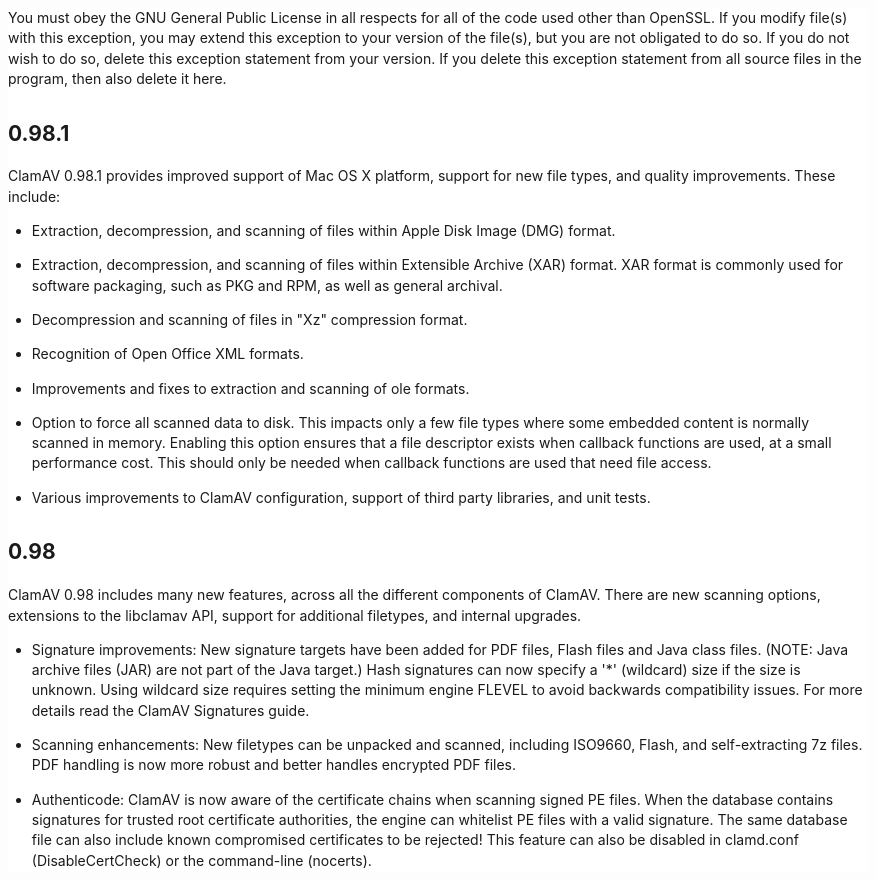 You must obey the GNU General Public License in all respects
for all of the code used other than OpenSSL.  If you modify
file(s) with this exception, you may extend this exception to your
version of the file(s), but you are not obligated to do so.  If you
do not wish to do so, delete this exception statement from your
version.  If you delete this exception statement from all source
files in the program, then also delete it here.

## 0.98.1

ClamAV 0.98.1 provides improved support of Mac OS X platform, support for new file types, and
quality improvements. These include:

- Extraction, decompression, and scanning of files within Apple Disk Image (DMG) format.

- Extraction, decompression, and scanning of files within Extensible Archive (XAR) format.
  XAR format is commonly used for software packaging, such as PKG and RPM, as well as
  general archival.

- Decompression and scanning of files in "Xz" compression format.

- Recognition of Open Office XML formats.

- Improvements and fixes to extraction and scanning of ole formats.

- Option to force all scanned data to disk. This impacts only a few file types where
  some embedded content is normally scanned in memory. Enabling this option
  ensures that a file descriptor exists when callback functions are used, at a small
  performance cost. This should only be needed when callback functions are used
  that need file access.

- Various improvements to ClamAV configuration, support of third party libraries,
  and unit tests.

## 0.98

ClamAV 0.98 includes many new features, across all the different components
of ClamAV. There are new scanning options, extensions to the libclamav API,
support for additional filetypes, and internal upgrades.

- Signature improvements: New signature targets have been added for
  PDF files, Flash files and Java class files. (NOTE: Java archive files
  (JAR) are not part of the Java target.) Hash signatures can now specify
  a '*' (wildcard)  size if the size is unknown. Using wildcard size
  requires setting the minimum engine FLEVEL to avoid backwards
  compatibility issues. For more details read the ClamAV Signatures
  guide.

- Scanning enhancements: New filetypes can be unpacked and scanned,
  including ISO9660, Flash, and self-extracting 7z files. PDF
  handling is now more robust and better handles encrypted PDF files.

- Authenticode: ClamAV is now aware of the certificate chains when
  scanning signed PE files. When the database contains signatures for
  trusted root certificate authorities, the engine can whitelist
  PE files with a valid signature. The same database file can also
  include known compromised certificates to be rejected! This
  feature can also be disabled in clamd.conf (DisableCertCheck) or
  the command-line (nocerts).
